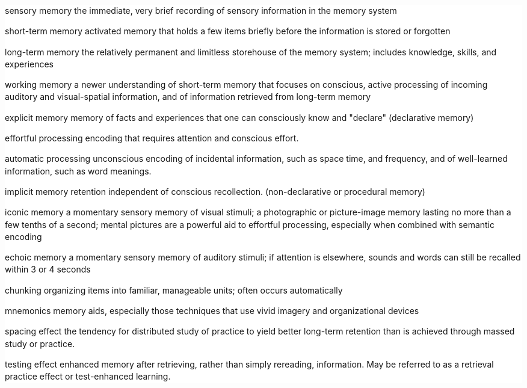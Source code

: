 
sensory memory
the immediate, very brief recording of sensory information in the memory system


short-term memory
activated memory that holds a few items briefly before the information is stored or forgotten


long-term memory
the relatively permanent and limitless storehouse of the memory system; includes knowledge, skills, and experiences


working memory
a newer understanding of short-term memory that focuses on conscious, active processing of incoming auditory and visual-spatial information, and of information retrieved from long-term memory


explicit memory
memory of facts and experiences that one can consciously know and "declare" (declarative memory)


effortful processing
encoding that requires attention and conscious effort.


automatic processing
unconscious encoding of incidental information, such as space time, and frequency, and of well-learned information, such as word meanings.


implicit memory
retention independent of conscious recollection. (non-declarative or procedural memory)


iconic memory
a momentary sensory memory of visual stimuli; a photographic or picture-image memory lasting no more than a few tenths of a second; mental pictures are a powerful aid to effortful processing, especially when combined with semantic encoding


echoic memory
a momentary sensory memory of auditory stimuli; if attention is elsewhere, sounds and words can still be recalled within 3 or 4 seconds


chunking
organizing items into familiar, manageable units; often occurs automatically


mnemonics
memory aids, especially those techniques that use vivid imagery and organizational devices


spacing effect
the tendency for distributed study of practice to yield better long-term retention than is achieved through massed study or practice.


testing effect 
enhanced memory after retrieving, rather than simply rereading, information. May be referred to as a retrieval practice effect or test-enhanced learning.
